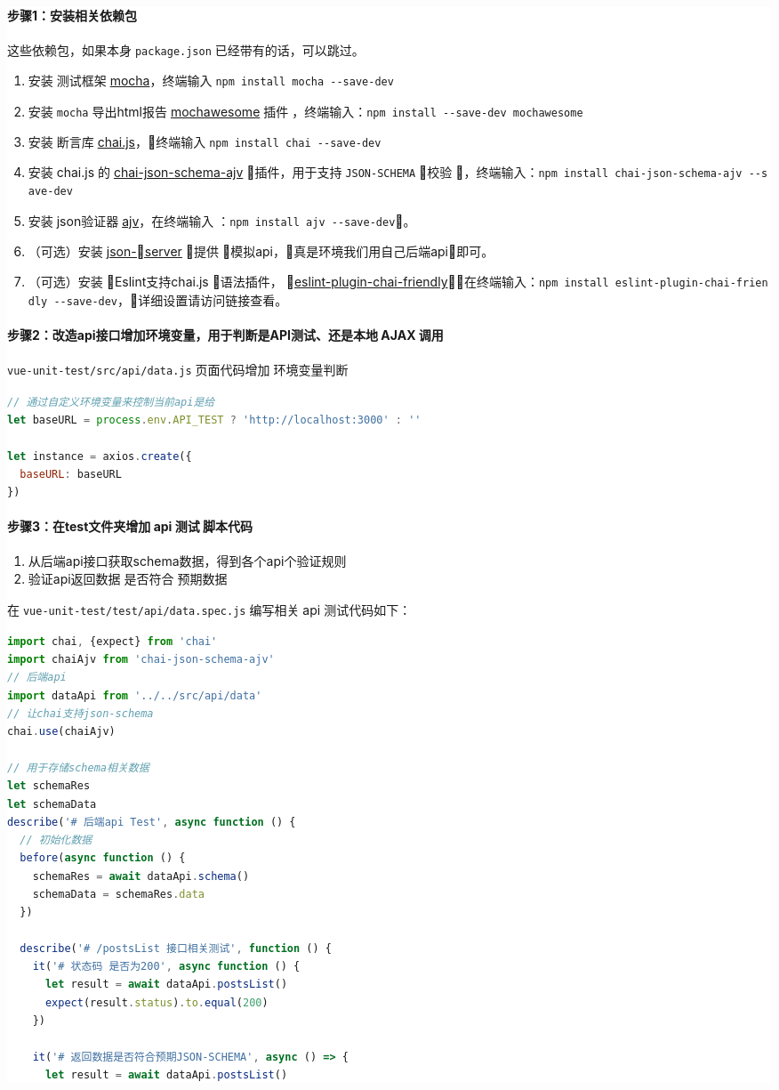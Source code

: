 #### 步骤1：安装相关依赖包

这些依赖包，如果本身 `package.json` 已经带有的话，可以跳过。

1. 安装 测试框架 [mocha](https://github.com/mochajs/mocha)，终端输入 ` npm install mocha --save-dev `
2. 安装 `mocha` 导出html报告 [mochawesome](http://adamgruber.github.io/mochawesome/) 插件 ，终端输入：`npm install --save-dev mochawesome`

3. 安装 断言库 [chai.js](https://github.com/chaijs/chai)，终端输入 `npm install chai --save-dev`

4. 安装 chai.js 的 [chai-json-schema-ajv](http://www.chaijs.com/plugins/chai-json-schema-ajv/) 插件，用于支持 `JSON-SCHEMA` 校验 ，终端输入：`npm install chai-json-schema-ajv --save-dev`

5. 安装 json验证器 [ajv](https://github.com/epoberezkin/ajv)，在终端输入 ：`npm install ajv --save-dev`。

6. （可选）安装 [json-server](https://github.com/typicode/json-server) 提供 模拟api，真是环境我们用自己后端api即可。

7. （可选）安装 Eslint支持chai.js 语法插件， [eslint-plugin-chai-friendly](https://github.com/ihordiachenko/eslint-plugin-chai-friendly)，在终端输入：`npm install eslint-plugin-chai-friendly --save-dev`，详细设置请访问链接查看。

#### 步骤2：改造api接口增加环境变量，用于判断是API测试、还是本地 AJAX 调用


`vue-unit-test/src/api/data.js` 页面代码增加 环境变量判断

```javascript
// 通过自定义环境变量来控制当前api是给
let baseURL = process.env.API_TEST ? 'http://localhost:3000' : ''

let instance = axios.create({
  baseURL: baseURL
})

```


#### 步骤3：在test文件夹增加 api 测试 脚本代码

1. 从后端api接口获取schema数据，得到各个api个验证规则
2. 验证api返回数据 是否符合 预期数据

在 `vue-unit-test/test/api/data.spec.js` 编写相关 api 测试代码如下：

```javascript
import chai, {expect} from 'chai'
import chaiAjv from 'chai-json-schema-ajv'
// 后端api
import dataApi from '../../src/api/data'
// 让chai支持json-schema
chai.use(chaiAjv)

// 用于存储schema相关数据
let schemaRes
let schemaData
describe('# 后端api Test', async function () {
  // 初始化数据
  before(async function () {
    schemaRes = await dataApi.schema()
    schemaData = schemaRes.data
  })

  describe('# /postsList 接口相关测试', function () {
    it('# 状态码 是否为200', async function () {
      let result = await dataApi.postsList()
      expect(result.status).to.equal(200)
    })

    it('# 返回数据是否符合预期JSON-SCHEMA', async () => {
      let result = await dataApi.postsList()
```